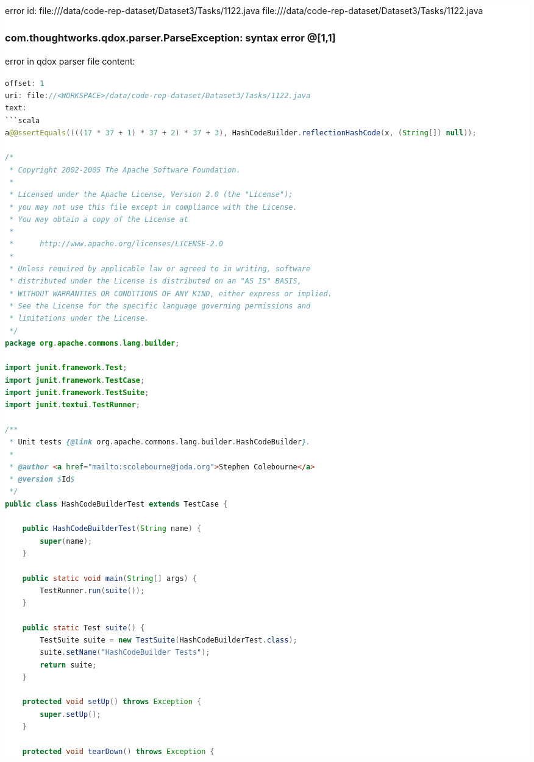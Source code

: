 error id: file://<WORKSPACE>/data/code-rep-dataset/Dataset3/Tasks/1122.java
file://<WORKSPACE>/data/code-rep-dataset/Dataset3/Tasks/1122.java
### com.thoughtworks.qdox.parser.ParseException: syntax error @[1,1]

error in qdox parser
file content:
```java
offset: 1
uri: file://<WORKSPACE>/data/code-rep-dataset/Dataset3/Tasks/1122.java
text:
```scala
a@@ssertEquals((((17 * 37 + 1) * 37 + 2) * 37 + 3), HashCodeBuilder.reflectionHashCode(x, (String[]) null));

/*
 * Copyright 2002-2005 The Apache Software Foundation.
 * 
 * Licensed under the Apache License, Version 2.0 (the "License");
 * you may not use this file except in compliance with the License.
 * You may obtain a copy of the License at
 * 
 *      http://www.apache.org/licenses/LICENSE-2.0
 * 
 * Unless required by applicable law or agreed to in writing, software
 * distributed under the License is distributed on an "AS IS" BASIS,
 * WITHOUT WARRANTIES OR CONDITIONS OF ANY KIND, either express or implied.
 * See the License for the specific language governing permissions and
 * limitations under the License.
 */
package org.apache.commons.lang.builder;

import junit.framework.Test;
import junit.framework.TestCase;
import junit.framework.TestSuite;
import junit.textui.TestRunner;

/**
 * Unit tests {@link org.apache.commons.lang.builder.HashCodeBuilder}.
 *
 * @author <a href="mailto:scolebourne@joda.org">Stephen Colebourne</a>
 * @version $Id$
 */
public class HashCodeBuilderTest extends TestCase {

    public HashCodeBuilderTest(String name) {
        super(name);
    }

    public static void main(String[] args) {
        TestRunner.run(suite());
    }

    public static Test suite() {
        TestSuite suite = new TestSuite(HashCodeBuilderTest.class);
        suite.setName("HashCodeBuilder Tests");
        return suite;
    }

    protected void setUp() throws Exception {
        super.setUp();
    }

    protected void tearDown() throws Exception {
```